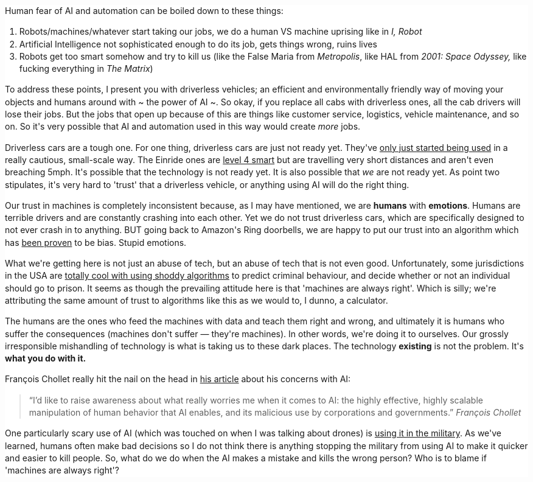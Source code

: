 Human fear of AI and automation can be boiled down to these things:

1. Robots/machines/whatever start taking our jobs, we do a human VS machine uprising like in *I, Robot*
2. Artificial Intelligence not sophisticated enough to do its job, gets things wrong, ruins lives
3. Robots get too smart somehow and try to kill us (like the False Maria from *Metropolis*, like HAL from *2001: Space Odyssey,* like fucking everything in *The Matrix*) 

To address these points, I present you with driverless vehicles; an efficient and environmentally friendly way of moving your objects and humans around with ~ the power of AI ~. So okay, if you replace all cabs with driverless ones, all the cab drivers will lose their jobs. But the jobs that open up because of this are things like customer service, logistics, vehicle maintenance, and so on. So it's very possible that AI and automation used in this way would create *more* jobs.

Driverless cars are a tough one. For one thing, driverless cars are just not ready yet. They've [only just started being used](https://www.reuters.com/article/us-einride-autonomous-sweden/driverless-electric-truck-starts-deliveries-on-swedish-public-road-idUSKCN1SL0NC?utm_source=morning_brew) in a really cautious, small-scale way. The Einride ones are [level 4 smart](https://www.sae.org/news/press-room/2018/12/sae-international-releases-updated-visual-chart-for-its-%E2%80%9Clevels-of-driving-automation%E2%80%9D-standard-for-self-driving-vehicles?utm_source=morning_brew) but are travelling very short distances and aren't even breaching 5mph. It's possible that the technology is not ready yet. It is also possible that *we* are not ready yet. As point two stipulates, it's very hard to 'trust' that a driverless vehicle, or anything using AI will do the right thing.

Our trust in machines is completely inconsistent because, as I may have mentioned, we are **humans** with **emotions**. Humans are terrible drivers and are constantly crashing into each other. Yet we do not trust driverless cars, which are specifically designed to not ever crash in to anything. BUT going back to Amazon's Ring doorbells, we are happy to put our trust into an algorithm which has [been proven](https://venturebeat.com/2019/01/24/amazon-rekognition-bias-mit/) to be bias. Stupid emotions.

What we're getting here is not just an abuse of tech, but an abuse of tech that is not even good. Unfortunately, some jurisdictions in the USA are [totally cool with using shoddy algorithms](https://www.technologyreview.com/s/612775/algorithms-criminal-justice-ai/) to predict criminal behaviour, and decide whether or not an individual should go to prison. It seems as though the prevailing attitude here is that 'machines are always right'. Which is silly; we're attributing the same amount of trust to algorithms like this as we would to, I dunno, a calculator.

The humans are the ones who feed the machines with data and teach them right and wrong, and ultimately it is humans who suffer the consequences (machines don't suffer — they're machines). In other words, we're doing it to ourselves. Our grossly irresponsible mishandling of technology is what is taking us to these dark places. The technology **existing** is not the problem. It's **what you do with it.**

François Chollet really hit the nail on the head in [his article](https://medium.com/@francois.chollet/what-worries-me-about-ai-ed9df072b704) about his concerns with AI:

> “I’d like to raise awareness about what really worries me when it comes to AI: the highly effective, highly scalable manipulation of human behavior that AI enables, and its malicious use by corporations and governments.” *François Chollet*

One particularly scary use of AI (which was touched on when I was talking about drones) is [using it in the military](https://www.theinquirer.net/inquirer/news/3027969/google-tensorflow-will-help-us-military-use-ai-to-analyse-drone-footage). As we've learned, humans often make bad decisions so I do not think there is anything stopping the military from using AI to make it quicker and easier to kill people. So, what do we do when the AI makes a mistake and kills the wrong person? Who is to blame if 'machines are always right'?
